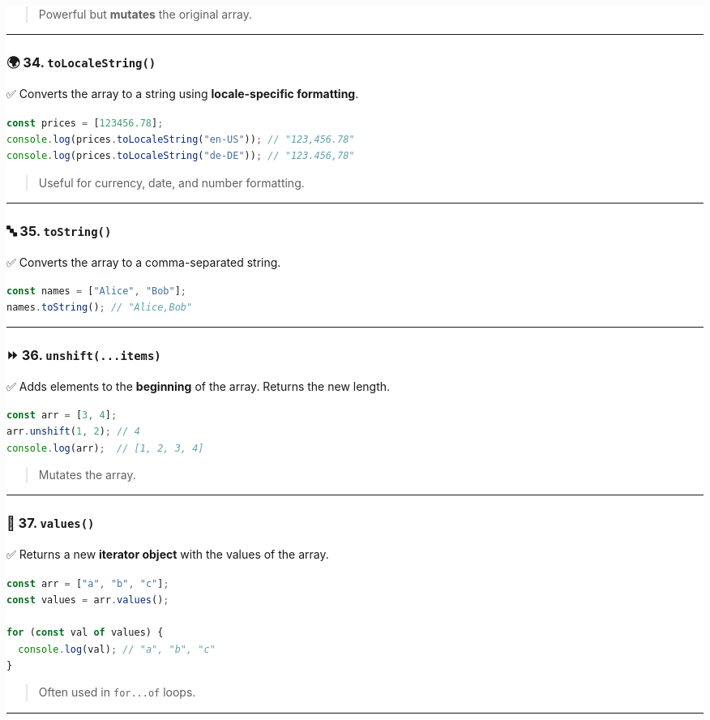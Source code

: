 > Powerful but **mutates** the original array.

---

### 🌍 34. `toLocaleString()`

✅ Converts the array to a string using **locale-specific formatting**.

```ts
const prices = [123456.78];
console.log(prices.toLocaleString("en-US")); // "123,456.78"
console.log(prices.toLocaleString("de-DE")); // "123.456,78"
```

> Useful for currency, date, and number formatting.

---

### 🔤 35. `toString()`

✅ Converts the array to a comma-separated string.

```ts
const names = ["Alice", "Bob"];
names.toString(); // "Alice,Bob"
```

---

### ⏩ 36. `unshift(...items)`

✅ Adds elements to the **beginning** of the array. Returns the new length.

```ts
const arr = [3, 4];
arr.unshift(1, 2); // 4
console.log(arr);  // [1, 2, 3, 4]
```

> Mutates the array.

---

### 🧭 37. `values()`

✅ Returns a new **iterator object** with the values of the array.

```ts
const arr = ["a", "b", "c"];
const values = arr.values();

for (const val of values) {
  console.log(val); // "a", "b", "c"
}
```

> Often used in `for...of` loops.

---